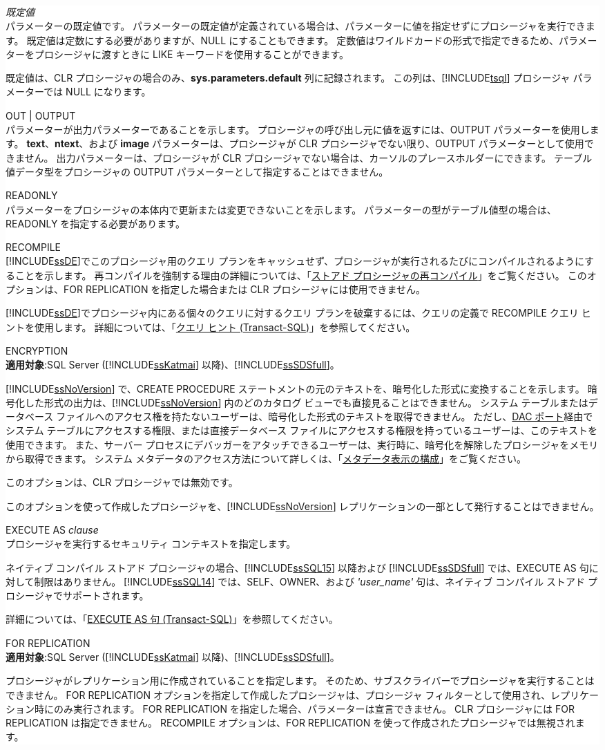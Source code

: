 *既定値*  
 パラメーターの既定値です。 パラメーターの既定値が定義されている場合は、パラメーターに値を指定せずにプロシージャを実行できます。 既定値は定数にする必要がありますが、NULL にすることもできます。 定数値はワイルドカードの形式で指定できるため、パラメーターをプロシージャに渡すときに LIKE キーワードを使用することができます。   
  
 既定値は、CLR プロシージャの場合のみ、**sys.parameters.default** 列に記録されます。 この列は、[!INCLUDE[tsql](../../includes/tsql-md.md)] プロシージャ パラメーターでは NULL になります。  
  
OUT | OUTPUT  
 パラメーターが出力パラメーターであることを示します。 プロシージャの呼び出し元に値を返すには、OUTPUT パラメーターを使用します。 **text**、**ntext**、および **image** パラメーターは、プロシージャが CLR プロシージャでない限り、OUTPUT パラメーターとして使用できません。 出力パラメーターは、プロシージャが CLR プロシージャでない場合は、カーソルのプレースホルダーにできます。 テーブル値データ型をプロシージャの OUTPUT パラメーターとして指定することはできません。  
  
READONLY  
 パラメーターをプロシージャの本体内で更新または変更できないことを示します。 パラメーターの型がテーブル値型の場合は、READONLY を指定する必要があります。  
  
RECOMPILE  
 [!INCLUDE[ssDE](../../includes/ssde-md.md)]でこのプロシージャ用のクエリ プランをキャッシュせず、プロシージャが実行されるたびにコンパイルされるようにすることを示します。 再コンパイルを強制する理由の詳細については、「[ストアド プロシージャの再コンパイル](../../relational-databases/stored-procedures/recompile-a-stored-procedure.md)」をご覧ください。 このオプションは、FOR REPLICATION を指定した場合または CLR プロシージャには使用できません。  
  
 [!INCLUDE[ssDE](../../includes/ssde-md.md)]でプロシージャ内にある個々のクエリに対するクエリ プランを破棄するには、クエリの定義で RECOMPILE クエリ ヒントを使用します。 詳細については、「[クエリ ヒント &#40;Transact-SQL&#41;](../../t-sql/queries/hints-transact-sql-query.md)」を参照してください。  
  
ENCRYPTION  
 **適用対象**:SQL Server ([!INCLUDE[ssKatmai](../../includes/sskatmai-md.md)] 以降)、[!INCLUDE[ssSDSfull](../../includes/sssdsfull-md.md)]。  
  
 [!INCLUDE[ssNoVersion](../../includes/ssnoversion-md.md)] で、CREATE PROCEDURE ステートメントの元のテキストを、暗号化した形式に変換することを示します。 暗号化した形式の出力は、[!INCLUDE[ssNoVersion](../../includes/ssnoversion-md.md)] 内のどのカタログ ビューでも直接見ることはできません。 システム テーブルまたはデータベース ファイルへのアクセス権を持たないユーザーは、暗号化した形式のテキストを取得できません。 ただし、[DAC ポート](../../database-engine/configure-windows/diagnostic-connection-for-database-administrators.md)経由でシステム テーブルにアクセスする権限、または直接データベース ファイルにアクセスする権限を持っているユーザーは、このテキストを使用できます。 また、サーバー プロセスにデバッガーをアタッチできるユーザーは、実行時に、暗号化を解除したプロシージャをメモリから取得できます。 システム メタデータのアクセス方法について詳しくは、「[メタデータ表示の構成](../../relational-databases/security/metadata-visibility-configuration.md)」をご覧ください。  
  
 このオプションは、CLR プロシージャでは無効です。  
  
 このオプションを使って作成したプロシージャを、[!INCLUDE[ssNoVersion](../../includes/ssnoversion-md.md)] レプリケーションの一部として発行することはできません。  
  
EXECUTE AS *clause*  
 プロシージャを実行するセキュリティ コンテキストを指定します。  
  
 ネイティブ コンパイル ストアド プロシージャの場合、[!INCLUDE[ssSQL15](../../includes/sssql15-md.md)] 以降および [!INCLUDE[ssSDSfull](../../includes/sssdsfull-md.md)] では、EXECUTE AS 句に対して制限はありません。 [!INCLUDE[ssSQL14](../../includes/sssql14-md.md)] では、SELF、OWNER、および *'user_name'* 句は、ネイティブ コンパイル ストアド プロシージャでサポートされます。  
  
 詳細については、「[EXECUTE AS 句 &#40;Transact-SQL&#41;](../../t-sql/statements/execute-as-clause-transact-sql.md)」を参照してください。  
  
FOR REPLICATION  
 **適用対象**:SQL Server ([!INCLUDE[ssKatmai](../../includes/sskatmai-md.md)] 以降)、[!INCLUDE[ssSDSfull](../../includes/sssdsfull-md.md)]。  
  
 プロシージャがレプリケーション用に作成されていることを指定します。 そのため、サブスクライバーでプロシージャを実行することはできません。 FOR REPLICATION オプションを指定して作成したプロシージャは、プロシージャ フィルターとして使用され、レプリケーション時にのみ実行されます。 FOR REPLICATION を指定した場合、パラメーターは宣言できません。 CLR プロシージャには FOR REPLICATION は指定できません。 RECOMPILE オプションは、FOR REPLICATION を使って作成されたプロシージャでは無視されます。  
  